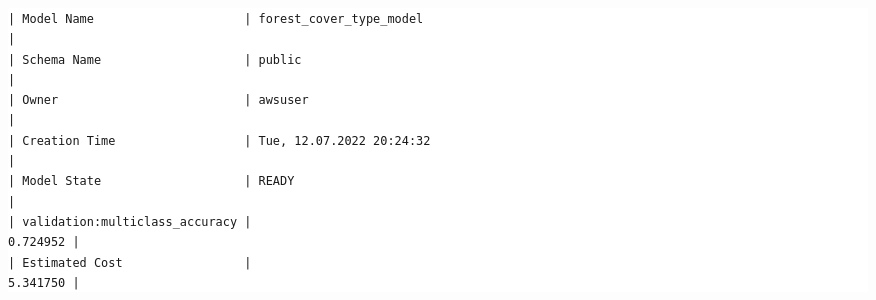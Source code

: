 ```
| Model Name                     | forest_cover_type_model                                                                                                                                                                                                                                                                                                                                                                                                                                                                                                                                                                                                                                                                                                                                                                                                        |
| Schema Name                    | public                                                                                                                                                                                                                                                                                                                                                                                                                                                                                                                                                                                                                                                                                                                                                                                                                         |
| Owner                          | awsuser                                                                                                                                                                                                                                                                                                                                                                                                                                                                                                                                                                                                                                                                                                                                                                                                                        |
| Creation Time                  | Tue, 12.07.2022 20:24:32                                                                                                                                                                                                                                                                                                                                                                                                                                                                                                                                                                                                                                                                                                                                                                                                       |
| Model State                    | READY                                                                                                                                                                                                                                                                                                                                                                                                                                                                                                                                                                                                                                                                                                                                                                                                                          |
| validation:multiclass_accuracy |                                                                                                                                                                                                                                                                                                                                                                                                                                                                                                                                                                                                                                                                                                                                                                                                                       0.724952 |
| Estimated Cost                 |                                                                                                                                                                                                                                                                                                                                                                                                                                                                                                                                                                                                                                                                                                                                                                                                                       5.341750 |
```
